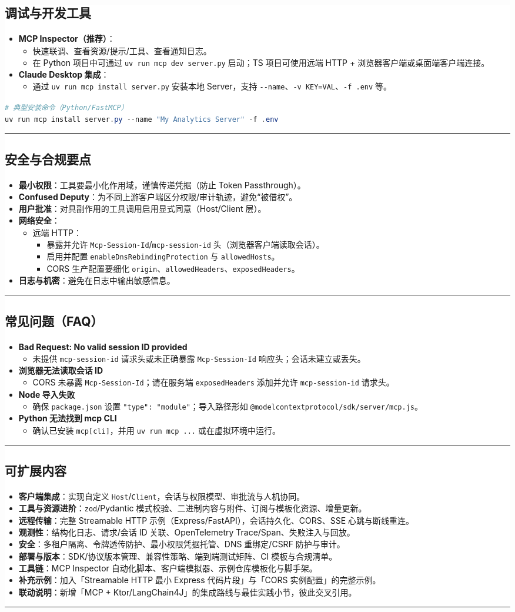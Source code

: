 ## 调试与开发工具

- **MCP Inspector（推荐）**：
  - 快速联调、查看资源/提示/工具、查看通知日志。
  - 在 Python 项目中可通过 `uv run mcp dev server.py` 启动；TS 项目可使用远端 HTTP + 浏览器客户端或桌面端客户端连接。
- **Claude Desktop 集成**：
  - 通过 `uv run mcp install server.py` 安装本地 Server，支持 `--name`、`-v KEY=VAL`、`-f .env` 等。

```powershell
# 典型安装命令（Python/FastMCP）
uv run mcp install server.py --name "My Analytics Server" -f .env
```

---

## 安全与合规要点

- **最小权限**：工具要最小化作用域，谨慎传递凭据（防止 Token Passthrough）。
- **Confused Deputy**：为不同上游客户端区分权限/审计轨迹，避免“被借权”。
- **用户批准**：对具副作用的工具调用启用显式同意（Host/Client 层）。
- **网络安全**：
  - 远端 HTTP：
    - 暴露并允许 `Mcp-Session-Id`/`mcp-session-id` 头（浏览器客户端读取会话）。
    - 启用并配置 `enableDnsRebindingProtection` 与 `allowedHosts`。
    - CORS 生产配置要细化 `origin`、`allowedHeaders`、`exposedHeaders`。
- **日志与机密**：避免在日志中输出敏感信息。

---

## 常见问题（FAQ）

- **Bad Request: No valid session ID provided**
  - 未提供 `mcp-session-id` 请求头或未正确暴露 `Mcp-Session-Id` 响应头；会话未建立或丢失。
- **浏览器无法读取会话 ID**
  - CORS 未暴露 `Mcp-Session-Id`；请在服务端 `exposedHeaders` 添加并允许 `mcp-session-id` 请求头。
- **Node 导入失败**
  - 确保 `package.json` 设置 `"type": "module"`；导入路径形如 `@modelcontextprotocol/sdk/server/mcp.js`。
- **Python 无法找到 mcp CLI**
  - 确认已安装 `mcp[cli]`，并用 `uv run mcp ...` 或在虚拟环境中运行。

---

## 可扩展内容

- **客户端集成**：实现自定义 `Host`/`Client`，会话与权限模型、审批流与人机协同。
- **工具与资源进阶**：`zod`/Pydantic 模式校验、二进制内容与附件、订阅与模板化资源、增量更新。
- **远程传输**：完整 Streamable HTTP 示例（Express/FastAPI），会话持久化、CORS、SSE 心跳与断线重连。
- **观测性**：结构化日志、请求/会话 ID 关联、OpenTelemetry Trace/Span、失败注入与回放。
- **安全**：多租户隔离、令牌透传防护、最小权限凭据托管、DNS 重绑定/CSRF 防护与审计。
- **部署与版本**：SDK/协议版本管理、兼容性策略、端到端测试矩阵、CI 模板与合规清单。
- **工具链**：MCP Inspector 自动化脚本、客户端模拟器、示例仓库模板化与脚手架。
- **补充示例**：加入「Streamable HTTP 最小 Express 代码片段」与「CORS 实例配置」的完整示例。
- **联动说明**：新增「MCP + Ktor/LangChain4J」的集成路线与最佳实践小节，彼此交叉引用。

---